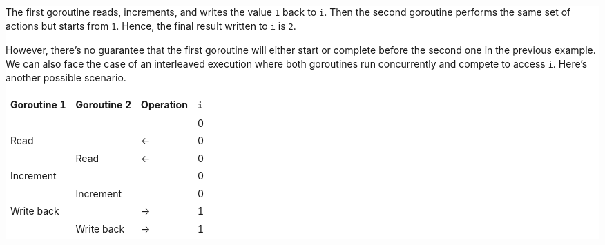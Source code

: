 The first goroutine reads, increments, and writes the value `1` back to `i`. Then the second goroutine performs the same set of actions but starts from `1`. Hence, the final result written to `i` is `2`.

However, there’s no guarantee that the first goroutine will either start or complete before the second one in the previous example. We can also face the case of an interleaved execution where both goroutines run concurrently and compete to access `i`. Here’s another possible scenario.

| **Goroutine 1** | **Goroutine 2** | **Operation** | **`i`** |
| :--- | :--- | :--- | :--- |
| | | | 0 |
| Read | | <- | 0 |
| | Read | <- | 0 |
| Increment | | | 0 |
| | Increment | | 0 |
| Write back | | -> | 1 |
| | Write back | -> | 1 |
